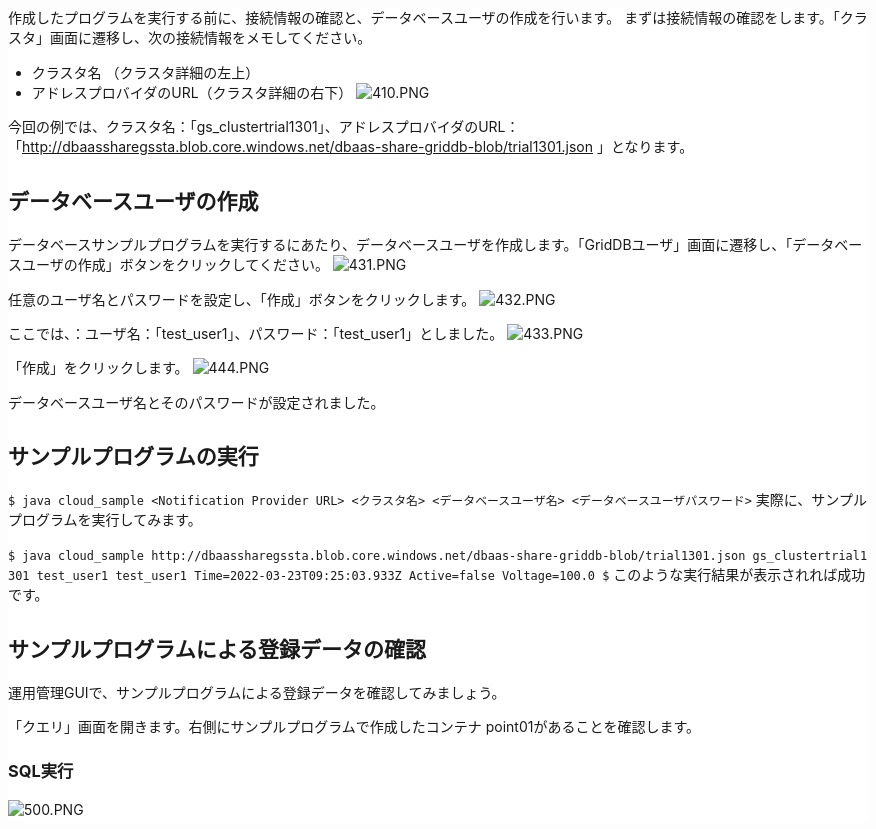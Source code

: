 作成したプログラムを実行する前に、接続情報の確認と、データベースユーザの作成を行います。
まずは接続情報の確認をします。「クラスタ」画面に遷移し、次の接続情報をメモしてください。

- クラスタ名 （クラスタ詳細の左上）
- アドレスプロバイダのURL（クラスタ詳細の右下）
![410.PNG](https://qiita-image-store.s3.ap-northeast-1.amazonaws.com/0/112127/ecfa4832-c8c4-d96e-b9ca-43c43dae4769.png)

今回の例では、クラスタ名：「gs_clustertrial1301」、アドレスプロバイダのURL：「http://dbaassharegssta.blob.core.windows.net/dbaas-share-griddb-blob/trial1301.json 」となります。

## データベースユーザの作成

データベースサンプルプログラムを実行するにあたり、データベースユーザを作成します。「GridDBユーザ」画面に遷移し、「データベースユーザの作成」ボタンをクリックしてください。
![431.PNG](https://qiita-image-store.s3.ap-northeast-1.amazonaws.com/0/112127/20b2b55c-815e-53c2-2fa4-f3c4ab988bf6.png)

任意のユーザ名とパスワードを設定し、「作成」ボタンをクリックします。
![432.PNG](https://qiita-image-store.s3.ap-northeast-1.amazonaws.com/0/112127/273bffd4-0200-d32a-31dd-9daf34b5c33b.png)

ここでは、：ユーザ名：「test_user1」、パスワード：「test_user1」としました。
![433.PNG](https://qiita-image-store.s3.ap-northeast-1.amazonaws.com/0/112127/ac2e63b8-8a0f-8ad5-86fd-704d7954dda6.png)

「作成」をクリックします。
![444.PNG](https://qiita-image-store.s3.ap-northeast-1.amazonaws.com/0/112127/46dc2c7d-4ea2-3a28-346b-68e20e31f80c.png)

データベースユーザ名とそのパスワードが設定されました。

## サンプルプログラムの実行

`
$ java cloud_sample <Notification Provider URL> <クラスタ名> <データベースユーザ名> <データベースユーザパスワード>
`
実際に、サンプルプログラムを実行してみます。

`
$ java cloud_sample http://dbaassharegssta.blob.core.windows.net/dbaas-share-griddb-blob/trial1301.json gs_clustertrial1301 test_user1 test_user1
Time=2022-03-23T09:25:03.933Z Active=false Voltage=100.0
$
`
このような実行結果が表示されれば成功です。

## サンプルプログラムによる登録データの確認

運用管理GUIで、サンプルプログラムによる登録データを確認してみましょう。

「クエリ」画面を開きます。右側にサンプルプログラムで作成したコンテナ point01があることを確認します。

### SQL実行

![500.PNG](https://qiita-image-store.s3.ap-northeast-1.amazonaws.com/0/112127/2f13ac61-c871-6444-df8f-029cc8ceb68e.png)
